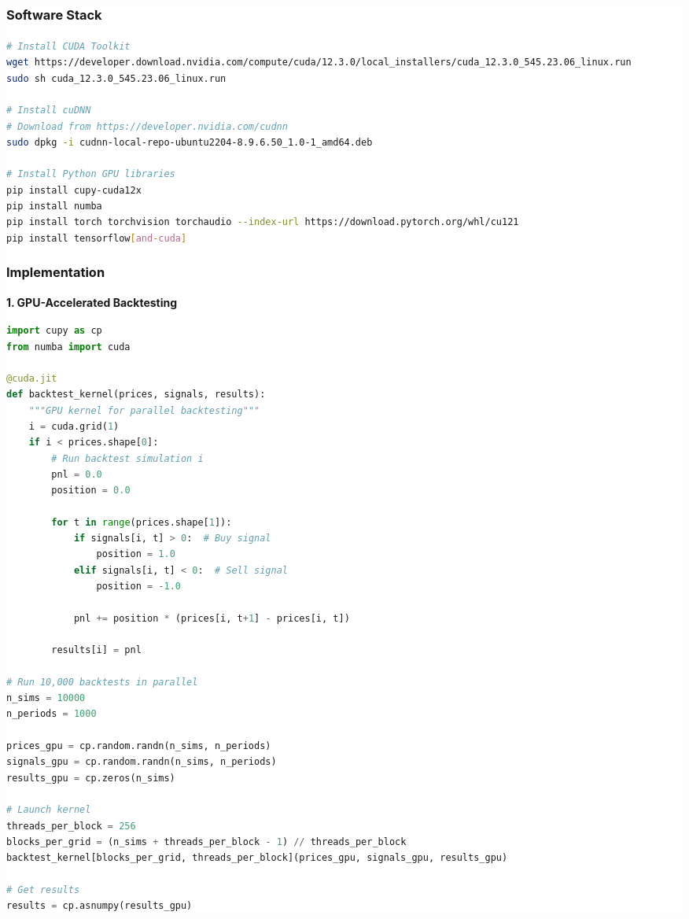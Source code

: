 ### Software Stack

```bash
# Install CUDA Toolkit
wget https://developer.download.nvidia.com/compute/cuda/12.3.0/local_installers/cuda_12.3.0_545.23.06_linux.run
sudo sh cuda_12.3.0_545.23.06_linux.run

# Install cuDNN
# Download from https://developer.nvidia.com/cudnn
sudo dpkg -i cudnn-local-repo-ubuntu2204-8.9.6.50_1.0-1_amd64.deb

# Install Python GPU libraries
pip install cupy-cuda12x
pip install numba
pip install torch torchvision torchaudio --index-url https://download.pytorch.org/whl/cu121
pip install tensorflow[and-cuda]
```

### Implementation

**1. GPU-Accelerated Backtesting**

```python
import cupy as cp
from numba import cuda

@cuda.jit
def backtest_kernel(prices, signals, results):
    """GPU kernel for parallel backtesting"""
    i = cuda.grid(1)
    if i < prices.shape[0]:
        # Run backtest simulation i
        pnl = 0.0
        position = 0.0
        
        for t in range(prices.shape[1]):
            if signals[i, t] > 0:  # Buy signal
                position = 1.0
            elif signals[i, t] < 0:  # Sell signal
                position = -1.0
            
            pnl += position * (prices[i, t+1] - prices[i, t])
        
        results[i] = pnl

# Run 10,000 backtests in parallel
n_sims = 10000
n_periods = 1000

prices_gpu = cp.random.randn(n_sims, n_periods)
signals_gpu = cp.random.randn(n_sims, n_periods)
results_gpu = cp.zeros(n_sims)

# Launch kernel
threads_per_block = 256
blocks_per_grid = (n_sims + threads_per_block - 1) // threads_per_block
backtest_kernel[blocks_per_grid, threads_per_block](prices_gpu, signals_gpu, results_gpu)

# Get results
results = cp.asnumpy(results_gpu)
```
